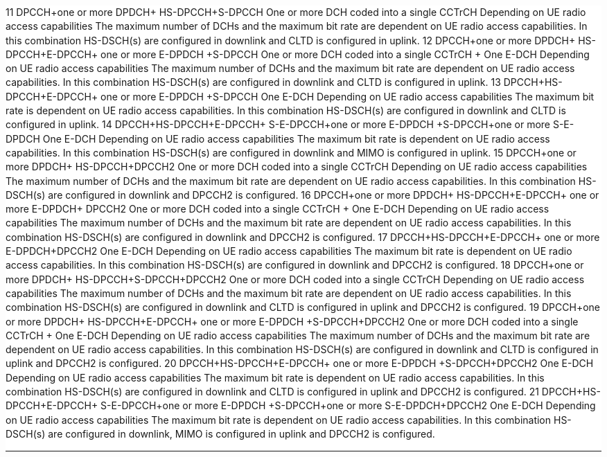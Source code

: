   11   DPCCH+one or more DPDCH+ HS-DPCCH+S-DPCCH                                                     One or more DCH coded into a single CCTrCH               Depending on UE radio access capabilities                The maximum number of DCHs and the maximum bit rate are dependent on UE radio access capabilities. In this combination HS-DSCH(s) are configured in downlink and CLTD is configured in uplink.
  12   DPCCH+one or more DPDCH+ HS-DPCCH+E-DPCCH+ one or more E-DPDCH +S-DPCCH                       One or more DCH coded into a single CCTrCH + One E-DCH   Depending on UE radio access capabilities                The maximum number of DCHs and the maximum bit rate are dependent on UE radio access capabilities. In this combination HS-DSCH(s) are configured in downlink and CLTD is configured in uplink.
  13   DPCCH+HS-DPCCH+E-DPCCH+ one or more E-DPDCH +S-DPCCH                                          One E-DCH                                                Depending on UE radio access capabilities                The maximum bit rate is dependent on UE radio access capabilities. In this combination HS-DSCH(s) are configured in downlink and CLTD is configured in uplink.
  14   DPCCH+HS-DPCCH+E-DPCCH+ S-E-DPCCH+one or more E-DPDCH +S-DPCCH+one or more S-E-DPDCH          One E-DCH                                                Depending on UE radio access capabilities                The maximum bit rate is dependent on UE radio access capabilities. In this combination HS-DSCH(s) are configured in downlink and MIMO is configured in uplink.
  15   DPCCH+one or more DPDCH+ HS-DPCCH+DPCCH2                                                      One or more DCH coded into a single CCTrCH               Depending on UE radio access capabilities                The maximum number of DCHs and the maximum bit rate are dependent on UE radio access capabilities. In this combination HS-DSCH(s) are configured in downlink and DPCCH2 is configured.
  16   DPCCH+one or more DPDCH+ HS-DPCCH+E-DPCCH+ one or more E-DPDCH+ DPCCH2                        One or more DCH coded into a single CCTrCH + One E-DCH   Depending on UE radio access capabilities                The maximum number of DCHs and the maximum bit rate are dependent on UE radio access capabilities. In this combination HS-DSCH(s) are configured in downlink and DPCCH2 is configured.
  17   DPCCH+HS-DPCCH+E-DPCCH+ one or more E-DPDCH+DPCCH2                                            One E-DCH                                                Depending on UE radio access capabilities                The maximum bit rate is dependent on UE radio access capabilities. In this combination HS-DSCH(s) are configured in downlink and DPCCH2 is configured.
  18   DPCCH+one or more DPDCH+ HS-DPCCH+S-DPCCH+DPCCH2                                              One or more DCH coded into a single CCTrCH               Depending on UE radio access capabilities                The maximum number of DCHs and the maximum bit rate are dependent on UE radio access capabilities. In this combination HS-DSCH(s) are configured in downlink and CLTD is configured in uplink and DPCCH2 is configured.
  19   DPCCH+one or more DPDCH+ HS-DPCCH+E-DPCCH+ one or more E-DPDCH +S-DPCCH+DPCCH2                One or more DCH coded into a single CCTrCH + One E-DCH   Depending on UE radio access capabilities                The maximum number of DCHs and the maximum bit rate are dependent on UE radio access capabilities. In this combination HS-DSCH(s) are configured in downlink and CLTD is configured in uplink and DPCCH2 is configured.
  20   DPCCH+HS-DPCCH+E-DPCCH+ one or more E-DPDCH +S-DPCCH+DPCCH2                                   One E-DCH                                                Depending on UE radio access capabilities                The maximum bit rate is dependent on UE radio access capabilities. In this combination HS-DSCH(s) are configured in downlink and CLTD is configured in uplink and DPCCH2 is configured.
  21   DPCCH+HS-DPCCH+E-DPCCH+ S-E-DPCCH+one or more E-DPDCH +S-DPCCH+one or more S-E-DPDCH+DPCCH2   One E-DCH                                                Depending on UE radio access capabilities                The maximum bit rate is dependent on UE radio access capabilities. In this combination HS-DSCH(s) are configured in downlink, MIMO is configured in uplink and DPCCH2 is configured.
  ---- --------------------------------------------------------------------------------------------- -------------------------------------------------------- -------------------------------------------------------- -------------------------------------------------------------------------------------------------------------------------------------------------------------------------------------------------------------------------
